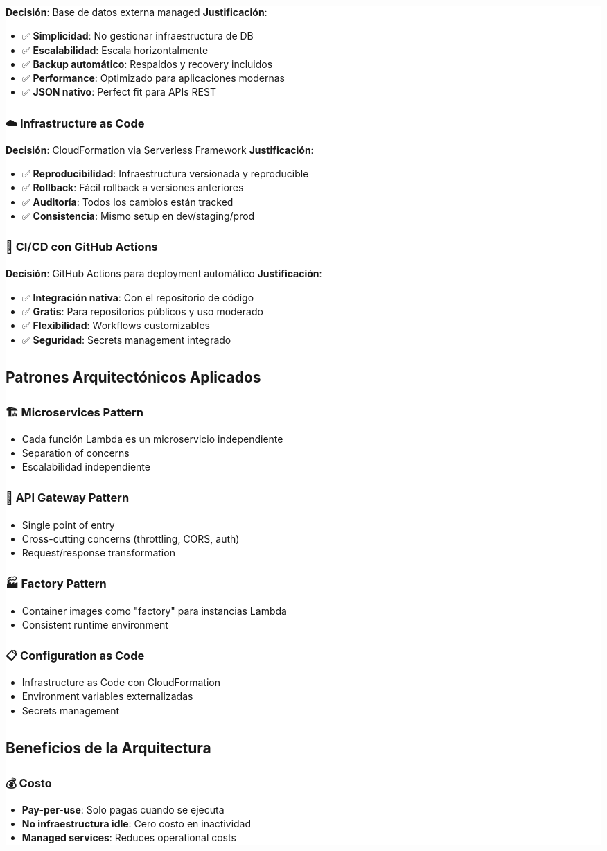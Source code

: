 **Decisión**: Base de datos externa managed
**Justificación**:
- ✅ **Simplicidad**: No gestionar infraestructura de DB
- ✅ **Escalabilidad**: Escala horizontalmente
- ✅ **Backup automático**: Respaldos y recovery incluidos
- ✅ **Performance**: Optimizado para aplicaciones modernas
- ✅ **JSON nativo**: Perfect fit para APIs REST

### ☁️ **Infrastructure as Code**

**Decisión**: CloudFormation via Serverless Framework
**Justificación**:
- ✅ **Reproducibilidad**: Infraestructura versionada y reproducible
- ✅ **Rollback**: Fácil rollback a versiones anteriores
- ✅ **Auditoría**: Todos los cambios están tracked
- ✅ **Consistencia**: Mismo setup en dev/staging/prod

### 🔄 **CI/CD con GitHub Actions**

**Decisión**: GitHub Actions para deployment automático
**Justificación**:
- ✅ **Integración nativa**: Con el repositorio de código
- ✅ **Gratis**: Para repositorios públicos y uso moderado
- ✅ **Flexibilidad**: Workflows customizables
- ✅ **Seguridad**: Secrets management integrado

## Patrones Arquitectónicos Aplicados

### 🏗️ **Microservices Pattern**
- Cada función Lambda es un microservicio independiente
- Separation of concerns
- Escalabilidad independiente

### 🔌 **API Gateway Pattern**
- Single point of entry
- Cross-cutting concerns (throttling, CORS, auth)
- Request/response transformation

### 🏭 **Factory Pattern**
- Container images como "factory" para instancias Lambda
- Consistent runtime environment

### 📋 **Configuration as Code**
- Infrastructure as Code con CloudFormation
- Environment variables externalizadas
- Secrets management

## Beneficios de la Arquitectura

### 💰 **Costo**
- **Pay-per-use**: Solo pagas cuando se ejecuta
- **No infraestructura idle**: Cero costo en inactividad
- **Managed services**: Reduces operational costs
